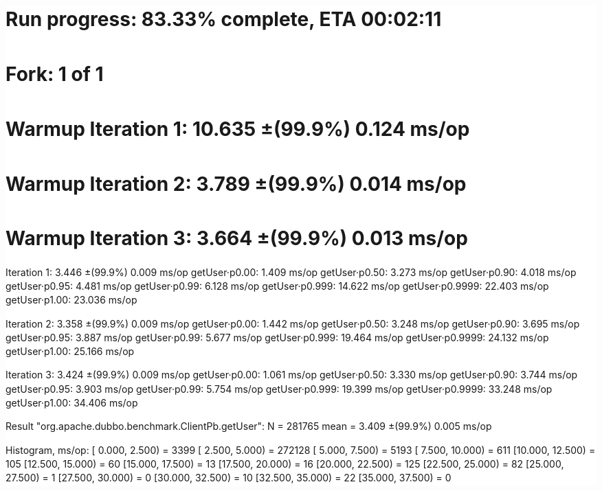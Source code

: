 # Run progress: 83.33% complete, ETA 00:02:11
# Fork: 1 of 1
# Warmup Iteration   1: 10.635 ±(99.9%) 0.124 ms/op
# Warmup Iteration   2: 3.789 ±(99.9%) 0.014 ms/op
# Warmup Iteration   3: 3.664 ±(99.9%) 0.013 ms/op
Iteration   1: 3.446 ±(99.9%) 0.009 ms/op
                 getUser·p0.00:   1.409 ms/op
                 getUser·p0.50:   3.273 ms/op
                 getUser·p0.90:   4.018 ms/op
                 getUser·p0.95:   4.481 ms/op
                 getUser·p0.99:   6.128 ms/op
                 getUser·p0.999:  14.622 ms/op
                 getUser·p0.9999: 22.403 ms/op
                 getUser·p1.00:   23.036 ms/op

Iteration   2: 3.358 ±(99.9%) 0.009 ms/op
                 getUser·p0.00:   1.442 ms/op
                 getUser·p0.50:   3.248 ms/op
                 getUser·p0.90:   3.695 ms/op
                 getUser·p0.95:   3.887 ms/op
                 getUser·p0.99:   5.677 ms/op
                 getUser·p0.999:  19.464 ms/op
                 getUser·p0.9999: 24.132 ms/op
                 getUser·p1.00:   25.166 ms/op

Iteration   3: 3.424 ±(99.9%) 0.009 ms/op
                 getUser·p0.00:   1.061 ms/op
                 getUser·p0.50:   3.330 ms/op
                 getUser·p0.90:   3.744 ms/op
                 getUser·p0.95:   3.903 ms/op
                 getUser·p0.99:   5.754 ms/op
                 getUser·p0.999:  19.399 ms/op
                 getUser·p0.9999: 33.248 ms/op
                 getUser·p1.00:   34.406 ms/op



Result "org.apache.dubbo.benchmark.ClientPb.getUser":
  N = 281765
  mean =      3.409 ±(99.9%) 0.005 ms/op

  Histogram, ms/op:
    [ 0.000,  2.500) = 3399 
    [ 2.500,  5.000) = 272128 
    [ 5.000,  7.500) = 5193 
    [ 7.500, 10.000) = 611 
    [10.000, 12.500) = 105 
    [12.500, 15.000) = 60 
    [15.000, 17.500) = 13 
    [17.500, 20.000) = 16 
    [20.000, 22.500) = 125 
    [22.500, 25.000) = 82 
    [25.000, 27.500) = 1 
    [27.500, 30.000) = 0 
    [30.000, 32.500) = 10 
    [32.500, 35.000) = 22 
    [35.000, 37.500) = 0 
